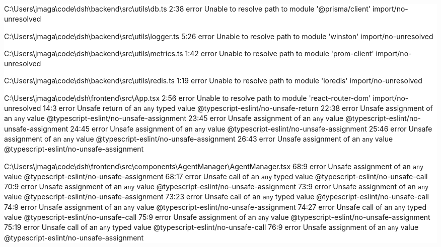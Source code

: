 C:\Users\jmaga\code\dsh\backend\src\utils\db.ts
  2:38  error  Unable to resolve path to module '@prisma/client'  import/no-unresolved

C:\Users\jmaga\code\dsh\backend\src\utils\logger.ts
  5:26  error  Unable to resolve path to module 'winston'  import/no-unresolved

C:\Users\jmaga\code\dsh\backend\src\utils\metrics.ts
  1:42  error  Unable to resolve path to module 'prom-client'  import/no-unresolved

C:\Users\jmaga\code\dsh\backend\src\utils\redis.ts
  1:19  error  Unable to resolve path to module 'ioredis'  import/no-unresolved

C:\Users\jmaga\code\dsh\frontend\src\App.tsx
   2:56  error  Unable to resolve path to module 'react-router-dom'  import/no-unresolved
  14:3   error  Unsafe return of an `any` typed value                @typescript-eslint/no-unsafe-return
  22:38  error  Unsafe assignment of an `any` value                  @typescript-eslint/no-unsafe-assignment
  23:45  error  Unsafe assignment of an `any` value                  @typescript-eslint/no-unsafe-assignment
  24:45  error  Unsafe assignment of an `any` value                  @typescript-eslint/no-unsafe-assignment
  25:46  error  Unsafe assignment of an `any` value                  @typescript-eslint/no-unsafe-assignment
  26:43  error  Unsafe assignment of an `any` value                  @typescript-eslint/no-unsafe-assignment

C:\Users\jmaga\code\dsh\frontend\src\components\AgentManager\AgentManager.tsx
   68:9   error  Unsafe assignment of an `any` value                                                                                                                                                                                                                        @typescript-eslint/no-unsafe-assignment
   68:17  error  Unsafe call of an `any` typed value                                                                                                                                                                                                                        @typescript-eslint/no-unsafe-call
   70:9   error  Unsafe assignment of an `any` value                                                                                                                                                                                                                        @typescript-eslint/no-unsafe-assignment
   73:9   error  Unsafe assignment of an `any` value                                                                                                                                                                                                                        @typescript-eslint/no-unsafe-assignment
   73:23  error  Unsafe call of an `any` typed value                                                                                                                                                                                                                        @typescript-eslint/no-unsafe-call
   74:9   error  Unsafe assignment of an `any` value                                                                                                                                                                                                                        @typescript-eslint/no-unsafe-assignment
   74:27  error  Unsafe call of an `any` typed value                                                                                                                                                                                                                        @typescript-eslint/no-unsafe-call
   75:9   error  Unsafe assignment of an `any` value                                                                                                                                                                                                                        @typescript-eslint/no-unsafe-assignment
   75:19  error  Unsafe call of an `any` typed value                                                                                                                                                                                                                        @typescript-eslint/no-unsafe-call
   76:9   error  Unsafe assignment of an `any` value                                                                                                                                                                                                                        @typescript-eslint/no-unsafe-assignment